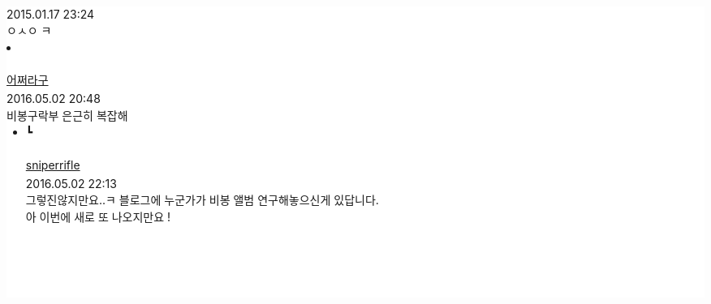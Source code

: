 </div>
</div>
<div class="sDateTime">2015.01.17 23:24</div>
</div>
<div class="contRe" id="Text761">ㅇㅅㅇ ㅋ</div>
<div class="contReReArea" id="inWrite761" style="display:none;"></div>
<div class="cCont_line"></div>
</li></ul></li><li class="firstCmt"><div class="opinionListMenu">
<div class="icon"><img alt="" class="myicon" src="http://cfile236.uf.daum.net/M21x21/1735654A4F377597403189"/></div>
<div class="fl">
<a class="bold" href="http://blog.daum.net/hapi356" target="_blank">어쩌라구 </a>
<div style="width: 1px; height: 1px; overflow: hidden; visibility: hidden; border:1px solid red">
<span id="uname7347" style="display:none;">어쩌라구</span>
<span id="pwd7347" style="display:none;"></span>
<span id="emailblog7347" name="http://blog.daum.net/hapi356" style="display:none;"></span>
<span id="open7347" style="display:none">Y</span>
</div>
</div>
<div class="sDateTime">2016.05.02 20:48</div>
</div>
<div class="cont" id="Text7347">비봉구락부 은근히 복잡해</div>
<div class="contReArea" id="inWrite7347" style="display:none;"></div>
<ul><li class="secondCmt"><div class="opinionListMenuRe" id="parent_7347">
<div class="reIcon">┗</div>
<div class="icon"><img alt="" class="myicon" src="http://cfile217.uf.daum.net/M21x21/23254B425446251B1045FF"/></div>
<div class="fl">
<a class="bold" href="http://blog.daum.net/sniperriflesr" target="_blank">sniperrifle </a>
<div style="width: 1px; height: 1px; overflow: hidden; visibility: hidden; border:1px solid red">
<span id="uname7352" style="display:none;">sniperrifle</span>
<span id="pwd7352" style="display:none;"></span>
<span id="emailblog7352" name="http://blog.daum.net/sniperriflesr" style="display:none;"></span>
<span id="open7352" style="display:none">Y</span>
</div>
</div>
<div class="sDateTime">2016.05.02 22:13</div>
</div>
<div class="contRe" id="Text7352">그렇진않지만요..ㅋ 블로그에 누군가가 비봉 앨범 연구해놓으신게 있답니다.<br/>
아 이번에 새로 또 나오지만요 !</div>
<div class="contReReArea" id="inWrite7352" style="display:none;"></div>
</li></ul></li></ul>
</div><br/>

<br/>
<p id="refer"></p>
<br/>
